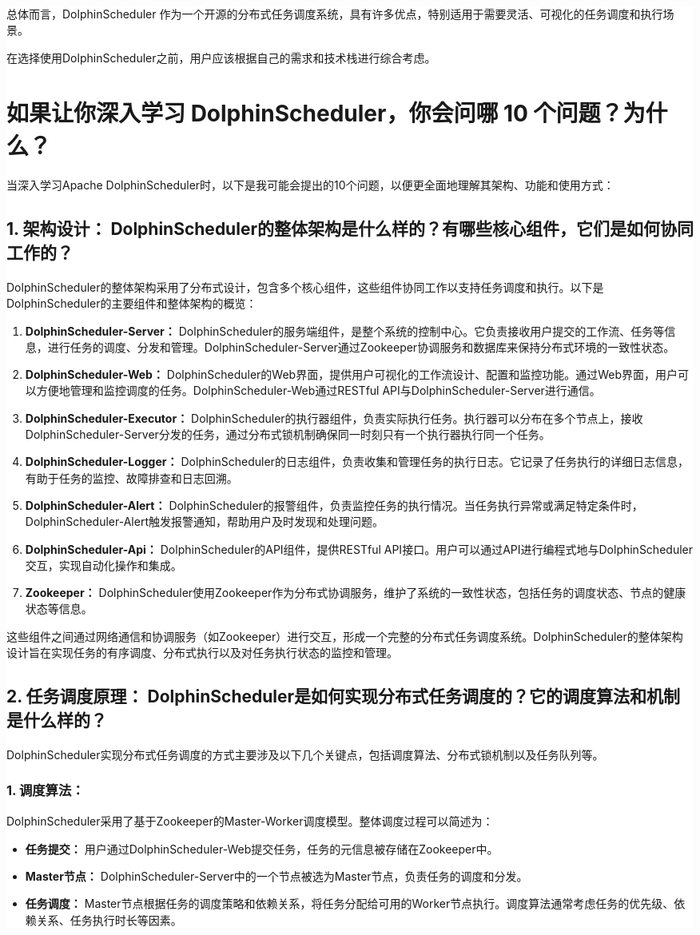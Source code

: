 总体而言，DolphinScheduler 作为一个开源的分布式任务调度系统，具有许多优点，特别适用于需要灵活、可视化的任务调度和执行场景。

在选择使用DolphinScheduler之前，用户应该根据自己的需求和技术栈进行综合考虑。












# 如果让你深入学习 DolphinScheduler，你会问哪 10 个问题？为什么？

当深入学习Apache DolphinScheduler时，以下是我可能会提出的10个问题，以便更全面地理解其架构、功能和使用方式：

## 1. **架构设计：** DolphinScheduler的整体架构是什么样的？有哪些核心组件，它们是如何协同工作的？

DolphinScheduler的整体架构采用了分布式设计，包含多个核心组件，这些组件协同工作以支持任务调度和执行。以下是DolphinScheduler的主要组件和整体架构的概览：

1. **DolphinScheduler-Server：** DolphinScheduler的服务端组件，是整个系统的控制中心。它负责接收用户提交的工作流、任务等信息，进行任务的调度、分发和管理。DolphinScheduler-Server通过Zookeeper协调服务和数据库来保持分布式环境的一致性状态。

2. **DolphinScheduler-Web：** DolphinScheduler的Web界面，提供用户可视化的工作流设计、配置和监控功能。通过Web界面，用户可以方便地管理和监控调度的任务。DolphinScheduler-Web通过RESTful API与DolphinScheduler-Server进行通信。

3. **DolphinScheduler-Executor：** DolphinScheduler的执行器组件，负责实际执行任务。执行器可以分布在多个节点上，接收DolphinScheduler-Server分发的任务，通过分布式锁机制确保同一时刻只有一个执行器执行同一个任务。

4. **DolphinScheduler-Logger：** DolphinScheduler的日志组件，负责收集和管理任务的执行日志。它记录了任务执行的详细日志信息，有助于任务的监控、故障排查和日志回溯。

5. **DolphinScheduler-Alert：** DolphinScheduler的报警组件，负责监控任务的执行情况。当任务执行异常或满足特定条件时，DolphinScheduler-Alert触发报警通知，帮助用户及时发现和处理问题。

6. **DolphinScheduler-Api：** DolphinScheduler的API组件，提供RESTful API接口。用户可以通过API进行编程式地与DolphinScheduler交互，实现自动化操作和集成。

7. **Zookeeper：** DolphinScheduler使用Zookeeper作为分布式协调服务，维护了系统的一致性状态，包括任务的调度状态、节点的健康状态等信息。

这些组件之间通过网络通信和协调服务（如Zookeeper）进行交互，形成一个完整的分布式任务调度系统。DolphinScheduler的整体架构设计旨在实现任务的有序调度、分布式执行以及对任务执行状态的监控和管理。

## 2. **任务调度原理：** DolphinScheduler是如何实现分布式任务调度的？它的调度算法和机制是什么样的？

DolphinScheduler实现分布式任务调度的方式主要涉及以下几个关键点，包括调度算法、分布式锁机制以及任务队列等。

### 1. 调度算法：

DolphinScheduler采用了基于Zookeeper的Master-Worker调度模型。整体调度过程可以简述为：

- **任务提交：** 用户通过DolphinScheduler-Web提交任务，任务的元信息被存储在Zookeeper中。

- **Master节点：** DolphinScheduler-Server中的一个节点被选为Master节点，负责任务的调度和分发。

- **任务调度：** Master节点根据任务的调度策略和依赖关系，将任务分配给可用的Worker节点执行。调度算法通常考虑任务的优先级、依赖关系、任务执行时长等因素。
